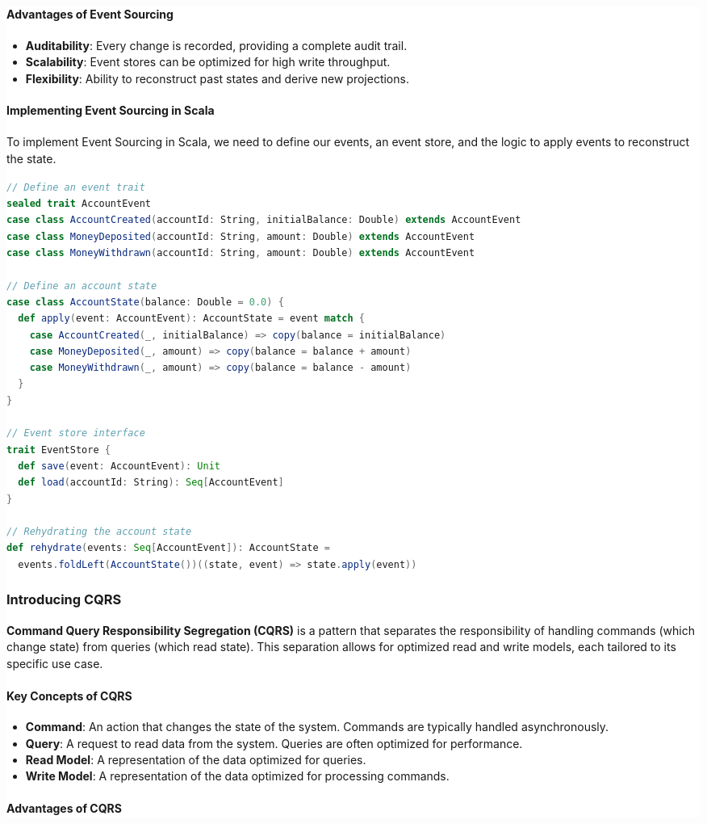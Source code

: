 #### Advantages of Event Sourcing

- **Auditability**: Every change is recorded, providing a complete audit trail.
- **Scalability**: Event stores can be optimized for high write throughput.
- **Flexibility**: Ability to reconstruct past states and derive new projections.

#### Implementing Event Sourcing in Scala

To implement Event Sourcing in Scala, we need to define our events, an event store, and the logic to apply events to reconstruct the state.

```scala
// Define an event trait
sealed trait AccountEvent
case class AccountCreated(accountId: String, initialBalance: Double) extends AccountEvent
case class MoneyDeposited(accountId: String, amount: Double) extends AccountEvent
case class MoneyWithdrawn(accountId: String, amount: Double) extends AccountEvent

// Define an account state
case class AccountState(balance: Double = 0.0) {
  def apply(event: AccountEvent): AccountState = event match {
    case AccountCreated(_, initialBalance) => copy(balance = initialBalance)
    case MoneyDeposited(_, amount) => copy(balance = balance + amount)
    case MoneyWithdrawn(_, amount) => copy(balance = balance - amount)
  }
}

// Event store interface
trait EventStore {
  def save(event: AccountEvent): Unit
  def load(accountId: String): Seq[AccountEvent]
}

// Rehydrating the account state
def rehydrate(events: Seq[AccountEvent]): AccountState =
  events.foldLeft(AccountState())((state, event) => state.apply(event))
```

### Introducing CQRS

**Command Query Responsibility Segregation (CQRS)** is a pattern that separates the responsibility of handling commands (which change state) from queries (which read state). This separation allows for optimized read and write models, each tailored to its specific use case.

#### Key Concepts of CQRS

- **Command**: An action that changes the state of the system. Commands are typically handled asynchronously.
- **Query**: A request to read data from the system. Queries are often optimized for performance.
- **Read Model**: A representation of the data optimized for queries.
- **Write Model**: A representation of the data optimized for processing commands.

#### Advantages of CQRS
